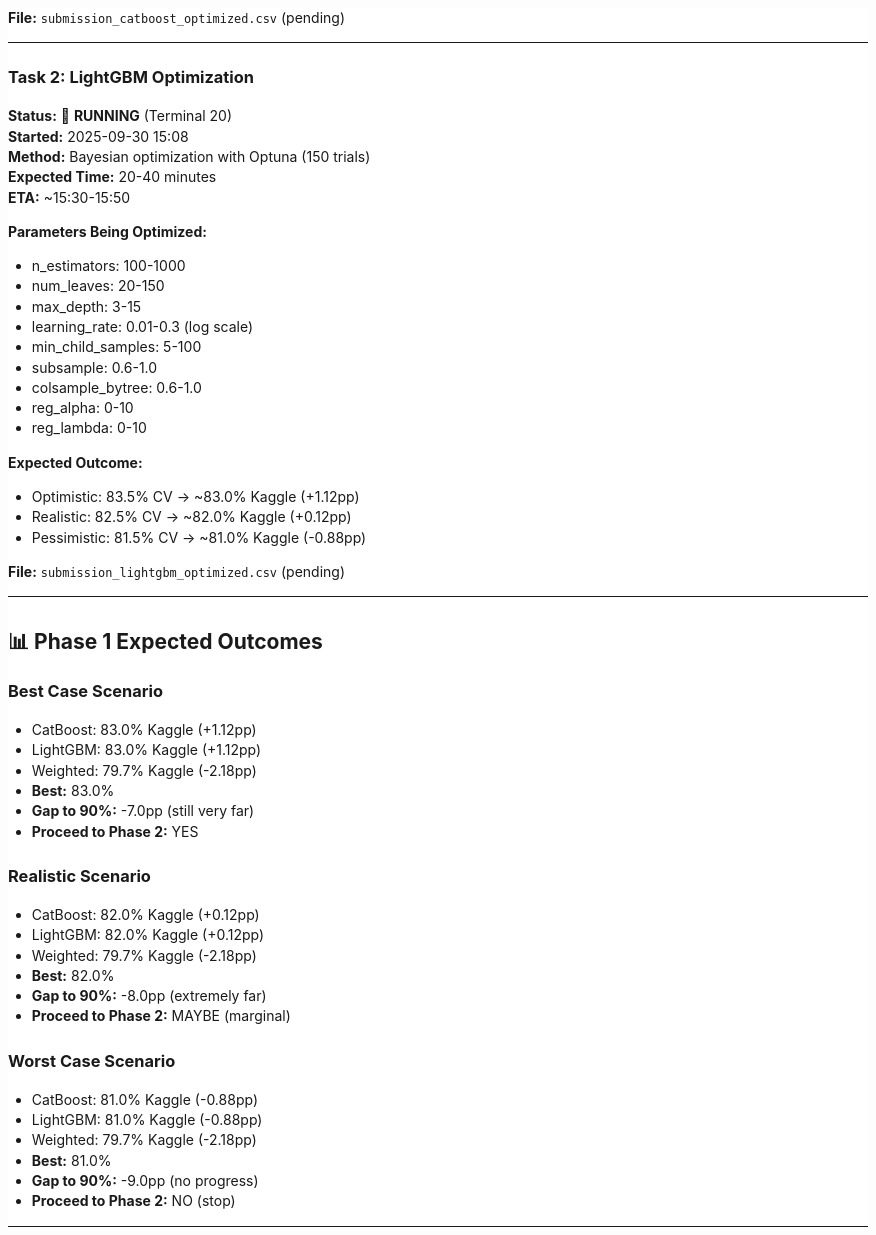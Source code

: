 **File:** `submission_catboost_optimized.csv` (pending)

---

### Task 2: LightGBM Optimization
**Status:** 🔄 **RUNNING** (Terminal 20)  
**Started:** 2025-09-30 15:08  
**Method:** Bayesian optimization with Optuna (150 trials)  
**Expected Time:** 20-40 minutes  
**ETA:** ~15:30-15:50

**Parameters Being Optimized:**
- n_estimators: 100-1000
- num_leaves: 20-150
- max_depth: 3-15
- learning_rate: 0.01-0.3 (log scale)
- min_child_samples: 5-100
- subsample: 0.6-1.0
- colsample_bytree: 0.6-1.0
- reg_alpha: 0-10
- reg_lambda: 0-10

**Expected Outcome:**
- Optimistic: 83.5% CV → ~83.0% Kaggle (+1.12pp)
- Realistic: 82.5% CV → ~82.0% Kaggle (+0.12pp)
- Pessimistic: 81.5% CV → ~81.0% Kaggle (-0.88pp)

**File:** `submission_lightgbm_optimized.csv` (pending)

---

## 📊 Phase 1 Expected Outcomes

### Best Case Scenario
- CatBoost: 83.0% Kaggle (+1.12pp)
- LightGBM: 83.0% Kaggle (+1.12pp)
- Weighted: 79.7% Kaggle (-2.18pp)
- **Best:** 83.0%
- **Gap to 90%:** -7.0pp (still very far)
- **Proceed to Phase 2:** YES

### Realistic Scenario
- CatBoost: 82.0% Kaggle (+0.12pp)
- LightGBM: 82.0% Kaggle (+0.12pp)
- Weighted: 79.7% Kaggle (-2.18pp)
- **Best:** 82.0%
- **Gap to 90%:** -8.0pp (extremely far)
- **Proceed to Phase 2:** MAYBE (marginal)

### Worst Case Scenario
- CatBoost: 81.0% Kaggle (-0.88pp)
- LightGBM: 81.0% Kaggle (-0.88pp)
- Weighted: 79.7% Kaggle (-2.18pp)
- **Best:** 81.0%
- **Gap to 90%:** -9.0pp (no progress)
- **Proceed to Phase 2:** NO (stop)

---